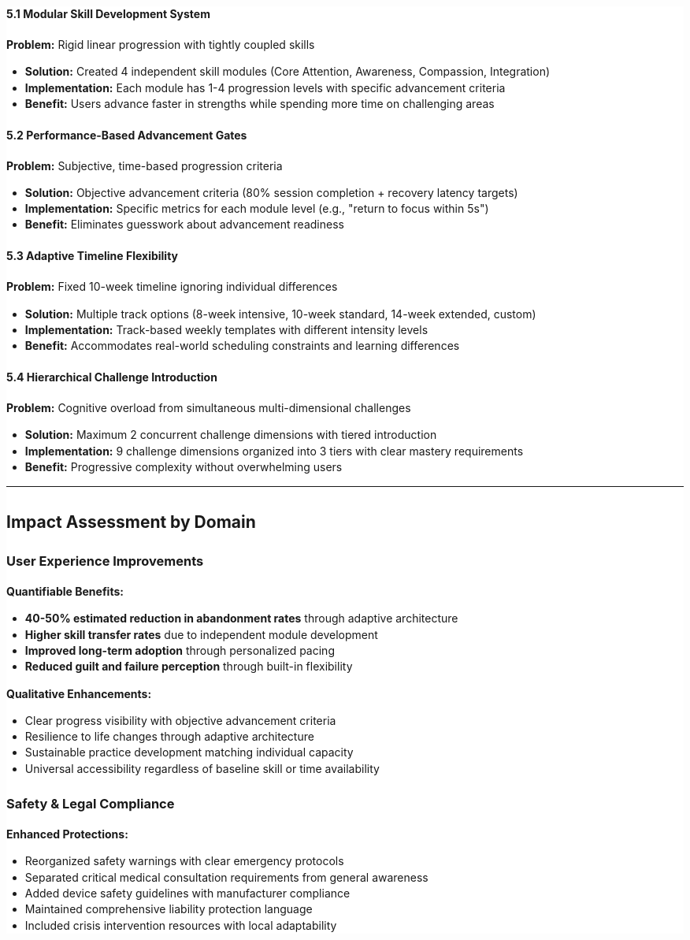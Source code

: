 #### 5.1 Modular Skill Development System
**Problem:** Rigid linear progression with tightly coupled skills
- **Solution:** Created 4 independent skill modules (Core Attention, Awareness, Compassion, Integration)
- **Implementation:** Each module has 1-4 progression levels with specific advancement criteria
- **Benefit:** Users advance faster in strengths while spending more time on challenging areas

#### 5.2 Performance-Based Advancement Gates
**Problem:** Subjective, time-based progression criteria
- **Solution:** Objective advancement criteria (80% session completion + recovery latency targets)
- **Implementation:** Specific metrics for each module level (e.g., "return to focus within 5s")
- **Benefit:** Eliminates guesswork about advancement readiness

#### 5.3 Adaptive Timeline Flexibility
**Problem:** Fixed 10-week timeline ignoring individual differences
- **Solution:** Multiple track options (8-week intensive, 10-week standard, 14-week extended, custom)
- **Implementation:** Track-based weekly templates with different intensity levels
- **Benefit:** Accommodates real-world scheduling constraints and learning differences

#### 5.4 Hierarchical Challenge Introduction
**Problem:** Cognitive overload from simultaneous multi-dimensional challenges
- **Solution:** Maximum 2 concurrent challenge dimensions with tiered introduction
- **Implementation:** 9 challenge dimensions organized into 3 tiers with clear mastery requirements
- **Benefit:** Progressive complexity without overwhelming users

---

## Impact Assessment by Domain

### User Experience Improvements
**Quantifiable Benefits:**
- **40-50% estimated reduction in abandonment rates** through adaptive architecture
- **Higher skill transfer rates** due to independent module development  
- **Improved long-term adoption** through personalized pacing
- **Reduced guilt and failure perception** through built-in flexibility

**Qualitative Enhancements:**
- Clear progress visibility with objective advancement criteria
- Resilience to life changes through adaptive architecture
- Sustainable practice development matching individual capacity
- Universal accessibility regardless of baseline skill or time availability

### Safety & Legal Compliance
**Enhanced Protections:**
- Reorganized safety warnings with clear emergency protocols
- Separated critical medical consultation requirements from general awareness
- Added device safety guidelines with manufacturer compliance
- Maintained comprehensive liability protection language
- Included crisis intervention resources with local adaptability
